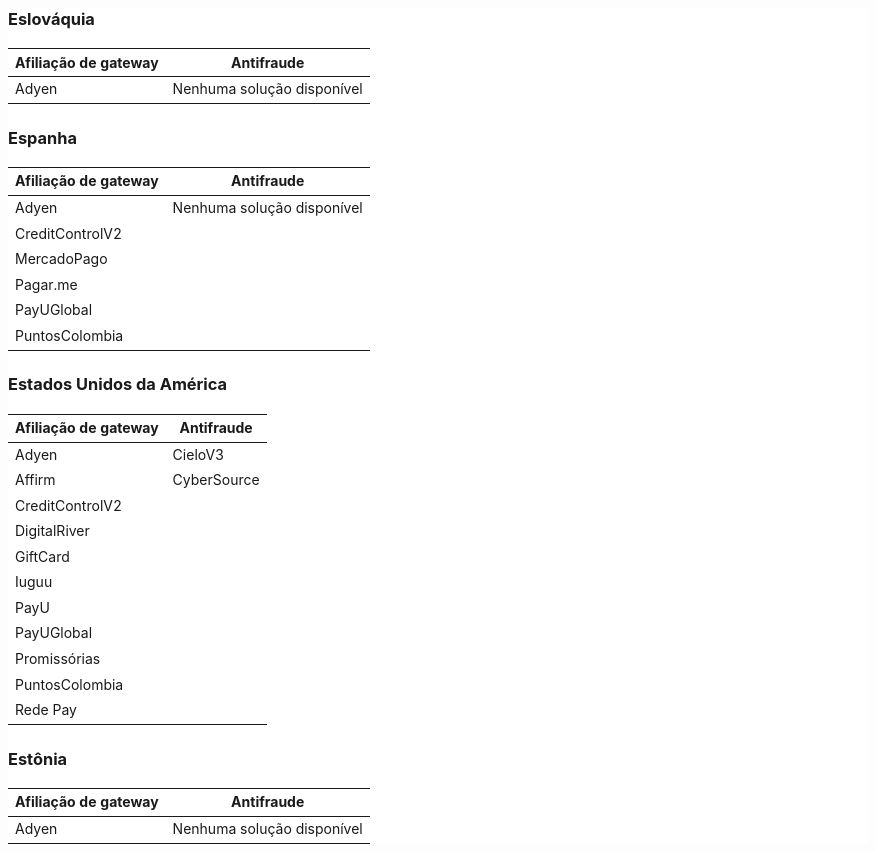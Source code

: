 ### Eslováquia

| __Afiliação de gateway__     | __Antifraude__     |
| ---------- | ---------- |
| Adyen       | Nenhuma solução disponível       |

### Espanha

| __Afiliação de gateway__     | __Antifraude__     |
| ---------- | ---------- |
| Adyen       | Nenhuma solução disponível       |
| CreditControlV2       | 
| MercadoPago       | 
| Pagar.me       | 
| PayUGlobal       | 
| PuntosColombia       | 

### Estados Unidos da América

| __Afiliação de gateway__     | __Antifraude__     |
| ---------- | ---------- |
| Adyen       | CieloV3       |
| Affirm       | CyberSource       |
| CreditControlV2       | 
| DigitalRiver       | 
| GiftCard        | 
| Iuguu       | 
| PayU       | 
| PayUGlobal       | 
| Promissórias       | 
| PuntosColombia       | 
| Rede Pay       | 

### Estônia

| __Afiliação de gateway__     | __Antifraude__     |
| ---------- | ---------- |
| Adyen       | Nenhuma solução disponível       |
